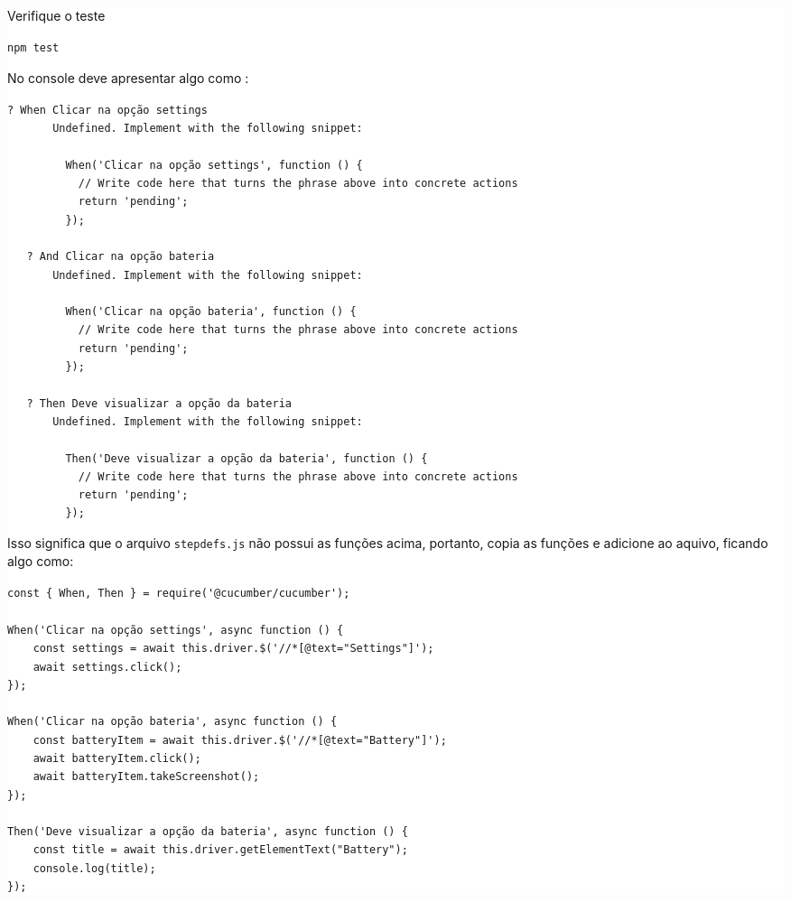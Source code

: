 Verifique o teste
```bash
npm test
```
No console deve apresentar algo como :
```
? When Clicar na opção settings
       Undefined. Implement with the following snippet:

         When('Clicar na opção settings', function () {
           // Write code here that turns the phrase above into concrete actions
           return 'pending';
         });

   ? And Clicar na opção bateria
       Undefined. Implement with the following snippet:

         When('Clicar na opção bateria', function () {
           // Write code here that turns the phrase above into concrete actions
           return 'pending';
         });

   ? Then Deve visualizar a opção da bateria
       Undefined. Implement with the following snippet:

         Then('Deve visualizar a opção da bateria', function () {
           // Write code here that turns the phrase above into concrete actions
           return 'pending';
         });
```
Isso significa que o arquivo `stepdefs.js` não possui as funções acima, portanto, copia as funções  e adicione ao aquivo, ficando algo como:
```
const { When, Then } = require('@cucumber/cucumber');

When('Clicar na opção settings', async function () {
    const settings = await this.driver.$('//*[@text="Settings"]');
    await settings.click();
});

When('Clicar na opção bateria', async function () {
    const batteryItem = await this.driver.$('//*[@text="Battery"]');
    await batteryItem.click();
    await batteryItem.takeScreenshot();
});

Then('Deve visualizar a opção da bateria', async function () {
    const title = await this.driver.getElementText("Battery");
    console.log(title);
});
```

